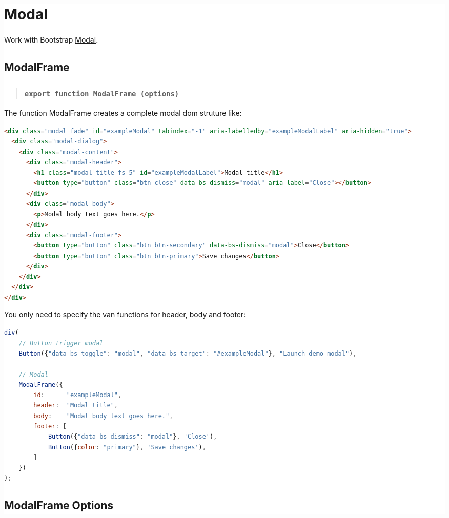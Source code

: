 # Modal

Work with Bootstrap [Modal](https://getbootstrap.com/docs/5.3/components/modal).

## ModalFrame

> ### `export function ModalFrame (options)`

The function ModalFrame creates a complete modal dom struture like:

```html
<div class="modal fade" id="exampleModal" tabindex="-1" aria-labelledby="exampleModalLabel" aria-hidden="true">
  <div class="modal-dialog">
    <div class="modal-content">
      <div class="modal-header">
        <h1 class="modal-title fs-5" id="exampleModalLabel">Modal title</h1>
        <button type="button" class="btn-close" data-bs-dismiss="modal" aria-label="Close"></button>
      </div>
      <div class="modal-body">
        <p>Modal body text goes here.</p>
      </div>
      <div class="modal-footer">
        <button type="button" class="btn btn-secondary" data-bs-dismiss="modal">Close</button>
        <button type="button" class="btn btn-primary">Save changes</button>
      </div>
    </div>
  </div>
</div>
```

You only need to specify the van functions for header, body and footer:

```javascript
div(
    // Button trigger modal
    Button({"data-bs-toggle": "modal", "data-bs-target": "#exampleModal"}, "Launch demo modal"),

    // Modal
    ModalFrame({
        id:      "exampleModal",
        header:  "Modal title",
        body:    "Modal body text goes here.",
        footer: [
            Button({"data-bs-dismiss": "modal"}, 'Close'),
            Button({color: "primary"}, 'Save changes'),
        ]
    })
);
```

## ModalFrame Options
